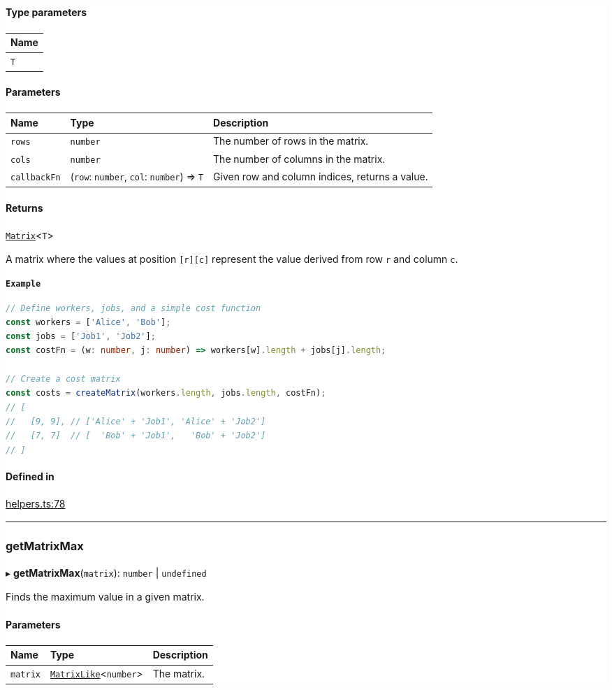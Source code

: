 #### Type parameters

| Name |
| :------ |
| `T` |

#### Parameters

| Name | Type | Description |
| :------ | :------ | :------ |
| `rows` | `number` | The number of rows in the matrix. |
| `cols` | `number` | The number of columns in the matrix. |
| `callbackFn` | (`row`: `number`, `col`: `number`) => `T` | Given row and column indices, returns a value. |

#### Returns

[`Matrix`](modules.md#matrix)\<`T`\>

A matrix where the values at position `[r][c]`
represent the value derived from row `r` and column `c`.

**`Example`**

```typescript
// Define workers, jobs, and a simple cost function
const workers = ['Alice', 'Bob'];
const jobs = ['Job1', 'Job2'];
const costFn = (w: number, j: number) => workers[w].length + jobs[j].length;

// Create a cost matrix
const costs = createMatrix(workers.length, jobs.length, costFn);
// [
//   [9, 9], // ['Alice' + 'Job1', 'Alice' + 'Job2']
//   [7, 7]  // [  'Bob' + 'Job1',   'Bob' + 'Job2']
// ]
```

#### Defined in

[helpers.ts:78](https://github.com/havelessbemore/munkres/blob/9247c2f6755fcb9586eae87a6b949d79d8e747f9/src/helpers.ts#L78)

___

### getMatrixMax

▸ **getMatrixMax**(`matrix`): `number` \| `undefined`

Finds the maximum value in a given matrix.

#### Parameters

| Name | Type | Description |
| :------ | :------ | :------ |
| `matrix` | [`MatrixLike`](modules.md#matrixlike)\<`number`\> | The matrix. |
